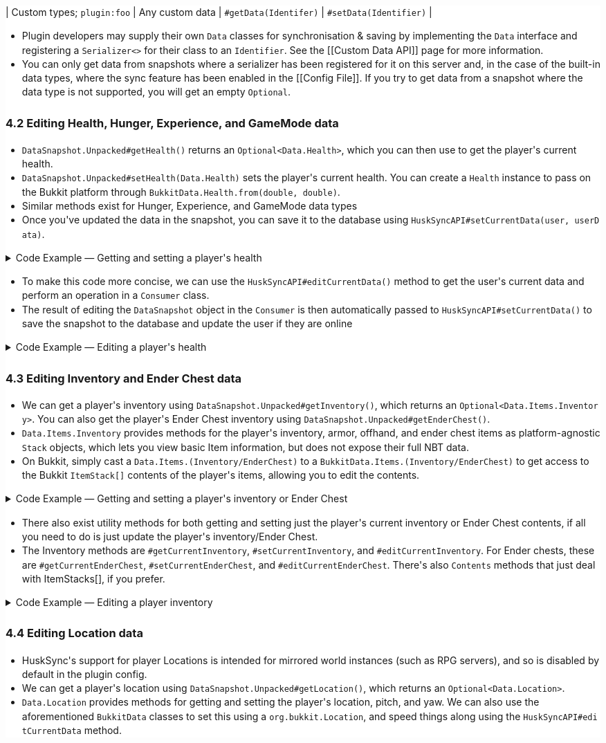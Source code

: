 | Custom types; `plugin:foo` | Any custom data                      | `#getData(Identifer)` | `#setData(Identifier)` |

* Plugin developers may supply their own `Data` classes for synchronisation & saving by implementing the `Data` interface and registering a `Serializer<>` for their class to an `Identifier`. See the [[Custom Data API]] page for more information.
* You can only get data from snapshots where a serializer has been registered for it on this server and, in the case of the built-in data types, where the sync feature has been enabled in the [[Config File]]. If you try to get data from a snapshot where the data type is not supported, you will get an empty `Optional`.

### 4.2 Editing Health, Hunger, Experience, and GameMode data
* `DataSnapshot.Unpacked#getHealth()` returns an `Optional<Data.Health>`, which you can then use to get the player's current health.
* `DataSnapshot.Unpacked#setHealth(Data.Health)` sets the player's current health. You can create a `Health` instance to pass on the Bukkit platform through `BukkitData.Health.from(double, double)`.
* Similar methods exist for Hunger, Experience, and GameMode data types
* Once you've updated the data in the snapshot, you can save it to the database using `HuskSyncAPI#setCurrentData(user, userData)`.

<details><summary>Code Example &mdash; Getting and setting a player's health</summary></details>

* To make this code more concise, we can use the `HuskSyncAPI#editCurrentData()` method to get the user's current data and perform an operation in a `Consumer` class.
* The result of editing the `DataSnapshot` object in the `Consumer` is then automatically passed to `HuskSyncAPI#setCurrentData()` to save the snapshot to the database and update the user if they are online

<details><summary>Code Example &mdash; Editing a player's health</summary></details>

### 4.3 Editing Inventory and Ender Chest data
* We can get a player's inventory using `DataSnapshot.Unpacked#getInventory()`, which returns an `Optional<Data.Items.Inventory>`. You can also get the player's Ender Chest inventory using `DataSnapshot.Unpacked#getEnderChest()`.
* `Data.Items.Inventory` provides methods for the player's inventory, armor, offhand, and ender chest items as platform-agnostic `Stack` objects, which lets you view basic Item information, but does not expose their full NBT data.
* On Bukkit, simply cast a `Data.Items.(Inventory/EnderChest)` to a `BukkitData.Items.(Inventory/EnderChest)` to get access to the Bukkit `ItemStack[]` contents of the player's items, allowing you to edit the contents.

<details><summary>Code Example &mdash; Getting and setting a player's inventory or Ender Chest</summary></details>

* There also exist utility methods for both getting and setting just the player's current inventory or Ender Chest contents, if all you need to do is just update the player's inventory/Ender Chest.
* The Inventory methods are `#getCurrentInventory`, `#setCurrentInventory`, and `#editCurrentInventory`. For Ender chests, these are `#getCurrentEnderChest`, `#setCurrentEnderChest`, and `#editCurrentEnderChest`. There's also `Contents` methods that just deal with ItemStacks[], if you prefer.

<details><summary>Code Example &mdash; Editing a player inventory</summary></details>

### 4.4 Editing Location data
* HuskSync's support for player Locations is intended for mirrored world instances (such as RPG servers), and so is disabled by default in the plugin config.
* We can get a player's location using `DataSnapshot.Unpacked#getLocation()`, which returns an `Optional<Data.Location>`.
* `Data.Location` provides methods for getting and setting the player's location, pitch, and yaw. We can also use the aforementioned `BukkitData` classes to set this using a `org.bukkit.Location`, and speed things along using the `HuskSyncAPI#editCurrentData` method.
